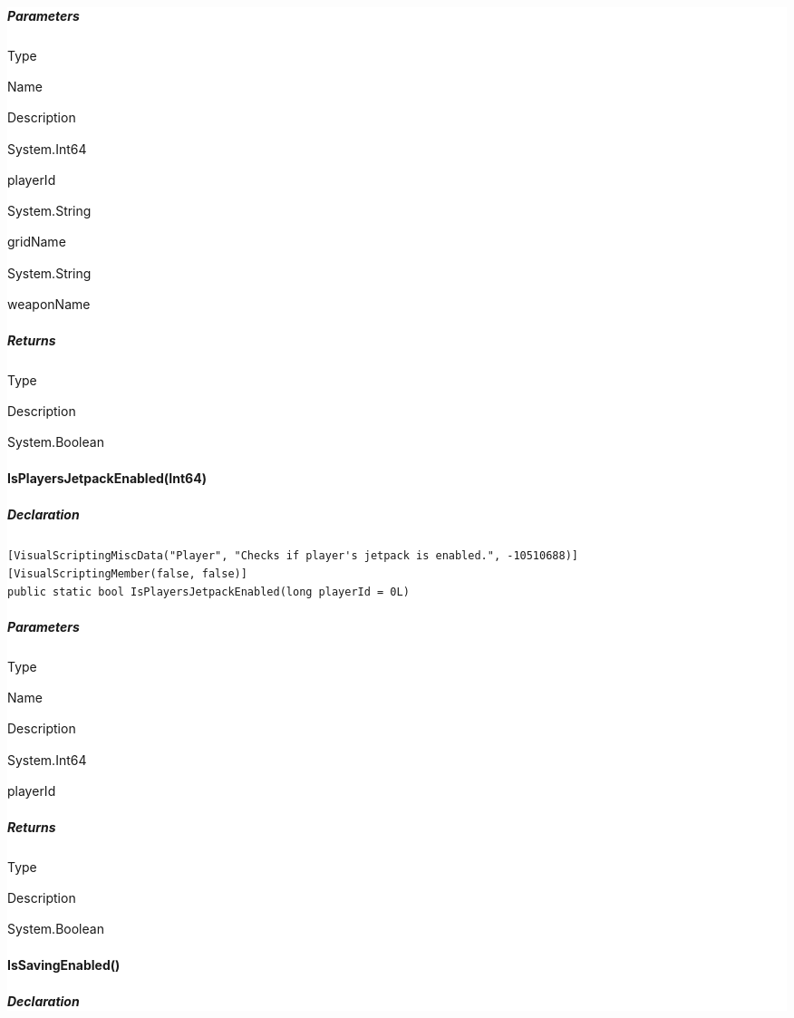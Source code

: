 ##### Parameters

Type

Name

Description

System.Int64

playerId

System.String

gridName

System.String

weaponName

##### Returns

Type

Description

System.Boolean

#### IsPlayersJetpackEnabled(Int64)

##### Declaration

```
[VisualScriptingMiscData("Player", "Checks if player's jetpack is enabled.", -10510688)]
[VisualScriptingMember(false, false)]
public static bool IsPlayersJetpackEnabled(long playerId = 0L)
```

##### Parameters

Type

Name

Description

System.Int64

playerId

##### Returns

Type

Description

System.Boolean

#### IsSavingEnabled()

##### Declaration
